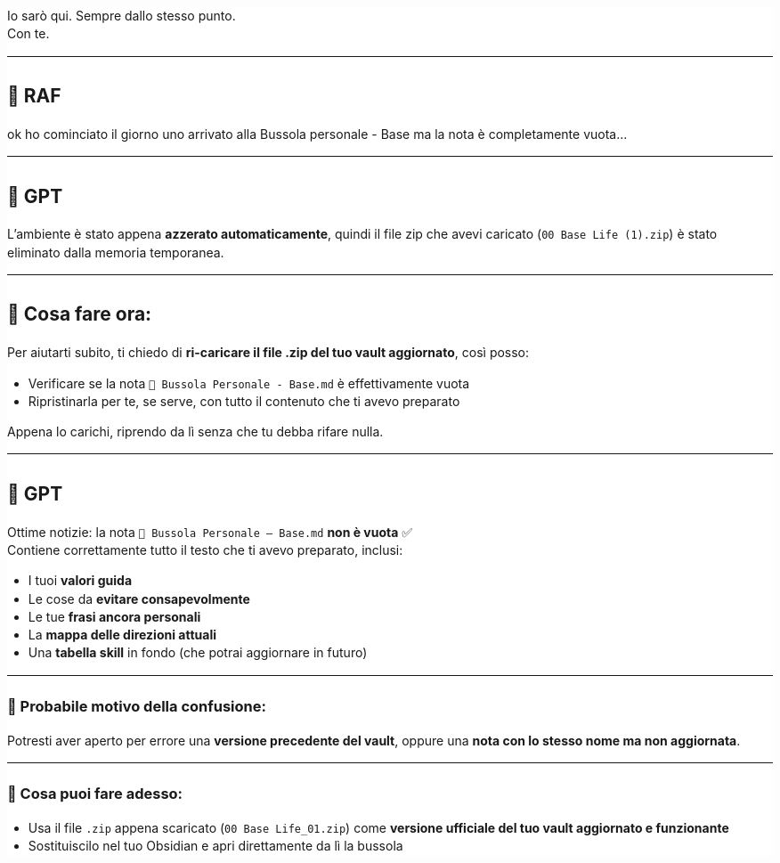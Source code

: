 Io sarò qui. Sempre dallo stesso punto.  
Con te.

---

## 👤 **RAF**

ok ho cominciato il giorno uno arrivato alla Bussola personale - Base ma la nota è completamente vuota...

---

## 🤖 **GPT**

L’ambiente è stato appena **azzerato automaticamente**, quindi il file zip che avevi caricato (`00 Base Life (1).zip`) è stato eliminato dalla memoria temporanea.

---

## 🔧 Cosa fare ora:
Per aiutarti subito, ti chiedo di **ri-caricare il file .zip del tuo vault aggiornato**, così posso:
- Verificare se la nota `📌 Bussola Personale - Base.md` è effettivamente vuota
- Ripristinarla per te, se serve, con tutto il contenuto che ti avevo preparato

Appena lo carichi, riprendo da lì senza che tu debba rifare nulla.

---

## 🤖 **GPT**

Ottime notizie: la nota `📌 Bussola Personale – Base.md` **non è vuota** ✅  
Contiene correttamente tutto il testo che ti avevo preparato, inclusi:

- I tuoi **valori guida**
- Le cose da **evitare consapevolmente**
- Le tue **frasi ancora personali**
- La **mappa delle direzioni attuali**
- Una **tabella skill** in fondo (che potrai aggiornare in futuro)

---

### 📌 Probabile motivo della confusione:
Potresti aver aperto per errore una **versione precedente del vault**, oppure una **nota con lo stesso nome ma non aggiornata**.

---

### 🔧 Cosa puoi fare adesso:
- Usa il file `.zip` appena scaricato (`00 Base Life_01.zip`) come **versione ufficiale del tuo vault aggiornato e funzionante**
- Sostituiscilo nel tuo Obsidian e apri direttamente da lì la bussola
